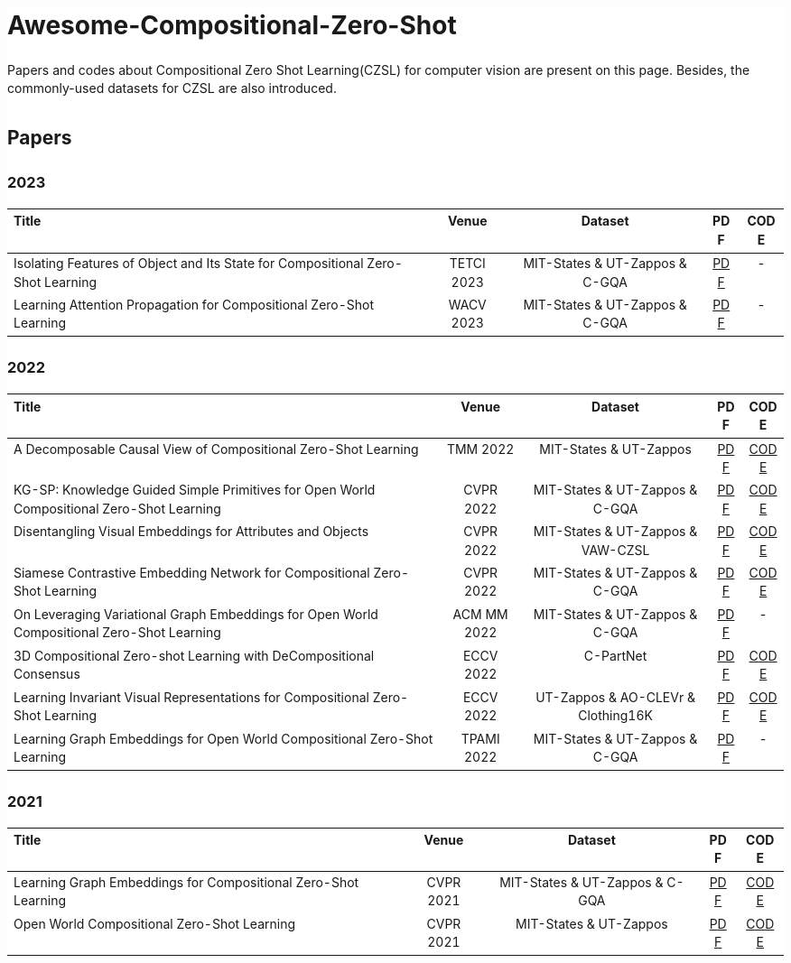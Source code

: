 # Awesome-Compositional-Zero-Shot

Papers and codes about Compositional Zero Shot Learning(CZSL) for computer vision are present on this page. Besides, the commonly-used datasets for CZSL are also introduced. 

##  Papers

### 2023
| Title                                                                                      |   Venue   |              Dataset              |                                                                              PDF                                                                               |                      CODE                      |
|:------------------------------------------------------------------------------------------ |:---------:|:---------------------------------:|:--------------------------------------------------------------------------------------------------------------------------------------------------------------:|:----------------------------------------------:|
| Isolating Features of Object and Its State for Compositional Zero-Shot Learning | TETCI 2023 | MIT-States & UT-Zappos & C-GQA | [PDF](https://ieeexplore.ieee.org/document/10015197)|    -    |
| Learning Attention Propagation for Compositional Zero-Shot Learning | WACV 2023 | MIT-States & UT-Zappos & C-GQA | [PDF](https://openaccess.thecvf.com/content/WACV2023/papers/Khan_Learning_Attention_Propagation_for_Compositional_Zero-Shot_Learning_WACV_2023_paper.pdf)|    -    |

### 2022
| Title                                                                                      |   Venue   |              Dataset              |                                                                              PDF                                                                               |                      CODE                      |
|:------------------------------------------------------------------------------------------ |:---------:|:---------------------------------:|:--------------------------------------------------------------------------------------------------------------------------------------------------------------:|:----------------------------------------------:|
| A Decomposable Causal View of Compositional Zero-Shot Learning                             | TMM 2022  |      MIT-States & UT-Zappos       |                                              [PDF](https://ieeexplore.ieee.org/document/9864072/metrics#metrics)                                               |   [CODE](https://github.com/muliyangm/DeCa)    |
| KG-SP: Knowledge Guided Simple Primitives for Open World Compositional Zero-Shot Learning  | CVPR 2022 |  MIT-States & UT-Zappos & C-GQA   |                                                            [PDF]( http://arxiv.org/pdf/2205.06784)                                                             | [CODE](https://github.com/explainableml/kg-sp) |
| Disentangling Visual Embeddings for Attributes and Objects                                 | CVPR 2022 | MIT-States & UT-Zappos & VAW-CZSL |                                                          [PDF](https://arxiv.org/pdf/2205.08536.pdf)                                                           |   [CODE](https://github.com/nirat1606/oadis)   |
| Siamese Contrastive Embedding Network for Compositional Zero-Shot Learning                 | CVPR 2022 |  MIT-States & UT-Zappos & C-GQA   | [PDF](https://openaccess.thecvf.com/content/CVPR2022/papers/Li_Siamese_Contrastive_Embedding_Network_for_Compositional_Zero-Shot_Learning_CVPR_2022_paper.pdf) | [CODE](https://github.com/XDUxyLi/SCEN-master) |
| On Leveraging Variational Graph Embeddings for Open World Compositional Zero-Shot Learning |   ACM MM 2022   |  MIT-States & UT-Zappos & C-GQA   | [PDF](https://arxiv.org/abs/2204.11848) | -  |
| 3D Compositional Zero-shot Learning with DeCompositional Consensus | ECCV 2022 | C-PartNet  | [PDF](https://arxiv.org/pdf/2111.14673.pdf)|    [CODE](https://github.com/ferjad/3DCZSL)    |
| Learning Invariant Visual Representations for Compositional Zero-Shot Learning | ECCV 2022 | UT-Zappos & AO-CLEVr & Clothing16K | [PDF](https://arxiv.org/pdf/2206.00415.pdf)|    [CODE](https://github.com/PRIS-CV/IVR)    |
| Learning Graph Embeddings for Open World Compositional Zero-Shot Learning |TPAMI 2022| MIT-States & UT-Zappos & C-GQA | [PDF](https://arxiv.org/pdf/2105.01017)| - |


### 2021
| Title                                                                                 |    Venue     |            Dataset             |                                                                          PDF                                                                          |                        CODE                        |
|:------------------------------------------------------------------------------------- |:------------:|:------------------------------:|:-----------------------------------------------------------------------------------------------------------------------------------------------------:|:--------------------------------------------------:|
| Learning Graph Embeddings for Compositional Zero-Shot Learning                        |  CVPR 2021   | MIT-States & UT-Zappos & C-GQA | [PDF](https://openaccess.thecvf.com/content/CVPR2021/papers/Naeem_Learning_Graph_Embeddings_for_Compositional_Zero-Shot_Learning_CVPR_2021_paper.pdf) |   [CODE](https://github.com/ExplainableML/czsl)    |
| Open World Compositional Zero-Shot Learning                                           |  CVPR 2021   |     MIT-States & UT-Zappos     |                                        [PDF](https://ieeexplore.ieee.org/stamp/stamp.jsp?tp=&arnumber=9578210)                                        |   [CODE](https://github.com/ExplainableML/czsl)    |